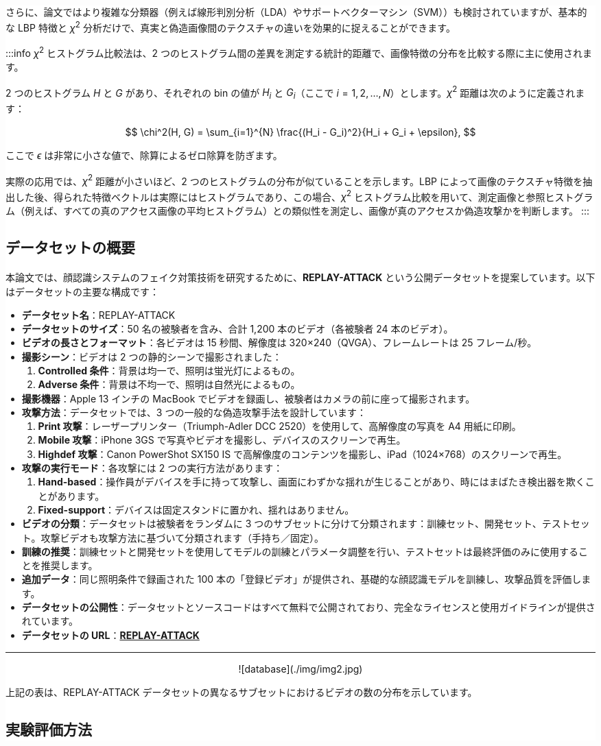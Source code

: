さらに、論文ではより複雑な分類器（例えば線形判別分析（LDA）やサポートベクターマシン（SVM））も検討されていますが、基本的な LBP 特徴と $\chi^2$ 分析だけで、真実と偽造画像間のテクスチャの違いを効果的に捉えることができます。

:::info
$\chi^2$ ヒストグラム比較法は、2 つのヒストグラム間の差異を測定する統計的距離で、画像特徴の分布を比較する際に主に使用されます。

2 つのヒストグラム $H$ と $G$ があり、それぞれの bin の値が $H_i$ と $G_i$（ここで $i=1,2,\ldots,N$）とします。$\chi^2$ 距離は次のように定義されます：

$$
\chi^2(H, G) = \sum_{i=1}^{N} \frac{(H_i - G_i)^2}{H_i + G_i + \epsilon},
$$

ここで $\epsilon$ は非常に小さな値で、除算によるゼロ除算を防ぎます。

実際の応用では、$\chi^2$ 距離が小さいほど、2 つのヒストグラムの分布が似ていることを示します。LBP によって画像のテクスチャ特徴を抽出した後、得られた特徴ベクトルは実際にはヒストグラムであり、この場合、$\chi^2$ ヒストグラム比較を用いて、測定画像と参照ヒストグラム（例えば、すべての真のアクセス画像の平均ヒストグラム）との類似性を測定し、画像が真のアクセスか偽造攻撃かを判断します。
:::

## データセットの概要

本論文では、顔認識システムのフェイク対策技術を研究するために、**REPLAY-ATTACK** という公開データセットを提案しています。以下はデータセットの主要な構成です：

- **データセット名**：REPLAY-ATTACK
- **データセットのサイズ**：50 名の被験者を含み、合計 1,200 本のビデオ（各被験者 24 本のビデオ）。
- **ビデオの長さとフォーマット**：各ビデオは 15 秒間、解像度は 320×240（QVGA）、フレームレートは 25 フレーム/秒。
- **撮影シーン**：ビデオは 2 つの静的シーンで撮影されました：
  1. **Controlled 条件**：背景は均一で、照明は蛍光灯によるもの。
  2. **Adverse 条件**：背景は不均一で、照明は自然光によるもの。
- **撮影機器**：Apple 13 インチの MacBook でビデオを録画し、被験者はカメラの前に座って撮影されます。
- **攻撃方法**：データセットでは、3 つの一般的な偽造攻撃手法を設計しています：
  1. **Print 攻撃**：レーザープリンター（Triumph-Adler DCC 2520）を使用して、高解像度の写真を A4 用紙に印刷。
  2. **Mobile 攻撃**：iPhone 3GS で写真やビデオを撮影し、デバイスのスクリーンで再生。
  3. **Highdef 攻撃**：Canon PowerShot SX150 IS で高解像度のコンテンツを撮影し、iPad（1024×768）のスクリーンで再生。
- **攻撃の実行モード**：各攻撃には 2 つの実行方法があります：
  1. **Hand-based**：操作員がデバイスを手に持って攻撃し、画面にわずかな揺れが生じることがあり、時にはまばたき検出器を欺くことがあります。
  2. **Fixed-support**：デバイスは固定スタンドに置かれ、揺れはありません。
- **ビデオの分類**：データセットは被験者をランダムに 3 つのサブセットに分けて分類されます：訓練セット、開発セット、テストセット。攻撃ビデオも攻撃方法に基づいて分類されます（手持ち／固定）。
- **訓練の推奨**：訓練セットと開発セットを使用してモデルの訓練とパラメータ調整を行い、テストセットは最終評価のみに使用することを推奨します。
- **追加データ**：同じ照明条件で録画された 100 本の「登録ビデオ」が提供され、基礎的な顔認識モデルを訓練し、攻撃品質を評価します。
- **データセットの公開性**：データセットとソースコードはすべて無料で公開されており、完全なライセンスと使用ガイドラインが提供されています。
- **データセットの URL**：[**REPLAY-ATTACK**](https://www.idiap.ch/en/dataset/replayattack)

---

<div align="center">
<figure style={{"width": "80%"}}>
![database](./img/img2.jpg)
</figure>
</div>

上記の表は、REPLAY-ATTACK データセットの異なるサブセットにおけるビデオの数の分布を示しています。

## 実験評価方法
